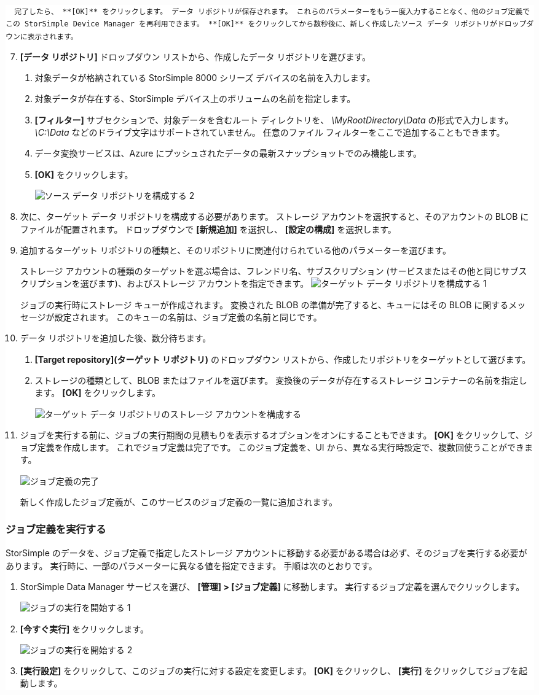       完了したら、 **[OK]** をクリックします。 データ リポジトリが保存されます。 これらのパラメーターをもう一度入力することなく、他のジョブ定義でこの StorSimple Device Manager を再利用できます。 **[OK]** をクリックしてから数秒後に、新しく作成したソース データ リポジトリがドロップダウンに表示されます。

7. **[データ リポジトリ]** ドロップダウン リストから、作成したデータ リポジトリを選びます。 

   1. 対象データが格納されている StorSimple 8000 シリーズ デバイスの名前を入力します。

   2. 対象データが存在する、StorSimple デバイス上のボリュームの名前を指定します。

   3. **[フィルター]** サブセクションで、対象データを含むルート ディレクトリを、 _\MyRootDirectory\Data_ の形式で入力します。 _\C:\Data_ などのドライブ文字はサポートされていません。 任意のファイル フィルターをここで追加することもできます。

   4. データ変換サービスは、Azure にプッシュされたデータの最新スナップショットでのみ機能します。

   5. **[OK]** をクリックします。

      ![ソース データ リポジトリを構成する 2](./media/storsimple-data-manager-ui/create-job-definition-8.png)

8. 次に、ターゲット データ リポジトリを構成する必要があります。 ストレージ アカウントを選択すると、そのアカウントの BLOB にファイルが配置されます。 ドロップダウンで **[新規追加]** を選択し、 **[設定の構成]** を選択します。

9. 追加するターゲット リポジトリの種類と、そのリポジトリに関連付けられている他のパラメーターを選びます。

    ストレージ アカウントの種類のターゲットを選ぶ場合は、フレンドリ名、サブスクリプション (サービスまたはその他と同じサブスクリプションを選びます)、およびストレージ アカウントを指定できます。
        ![ターゲット データ リポジトリを構成する 1](./media/storsimple-data-manager-ui/create-job-definition-10.png)

    ジョブの実行時にストレージ キューが作成されます。 変換された BLOB の準備が完了すると、キューにはその BLOB に関するメッセージが設定されます。 このキューの名前は、ジョブ定義の名前と同じです。
    
10. データ リポジトリを追加した後、数分待ちます。
    
    1. **[Target repository]\(ターゲット リポジトリ\)** のドロップダウン リストから、作成したリポジトリをターゲットとして選びます。

    2. ストレージの種類として、BLOB またはファイルを選びます。 変換後のデータが存在するストレージ コンテナーの名前を指定します。 **[OK]** をクリックします。

        ![ターゲット データ リポジトリのストレージ アカウントを構成する](./media/storsimple-data-manager-ui/create-job-definition-16.png)

11. ジョブを実行する前に、ジョブの実行期間の見積もりを表示するオプションをオンにすることもできます。 **[OK]** をクリックして、ジョブ定義を作成します。 これでジョブ定義は完了です。 このジョブ定義を、UI から、異なる実行時設定で、複数回使うことができます。

    ![ジョブ定義の完了](./media/storsimple-data-manager-ui/create-job-definition-13.png)

    新しく作成したジョブ定義が、このサービスのジョブ定義の一覧に追加されます。

### <a name="run-the-job-definition"></a>ジョブ定義を実行する

StorSimple のデータを、ジョブ定義で指定したストレージ アカウントに移動する必要がある場合は必ず、そのジョブを実行する必要があります。 実行時に、一部のパラメーターに異なる値を指定できます。 手順は次のとおりです。

1. StorSimple Data Manager サービスを選び、 **[管理] > [ジョブ定義]** に移動します。 実行するジョブ定義を選んでクリックします。
     
     ![ジョブの実行を開始する 1](./media/storsimple-data-manager-ui/start-job-run1.png)

2. **[今すぐ実行]** をクリックします。
     
     ![ジョブの実行を開始する 2](./media/storsimple-data-manager-ui/start-job-run2.png)

3. **[実行設定]** をクリックして、このジョブの実行に対する設定を変更します。 **[OK]** をクリックし、 **[実行]** をクリックしてジョブを起動します。
